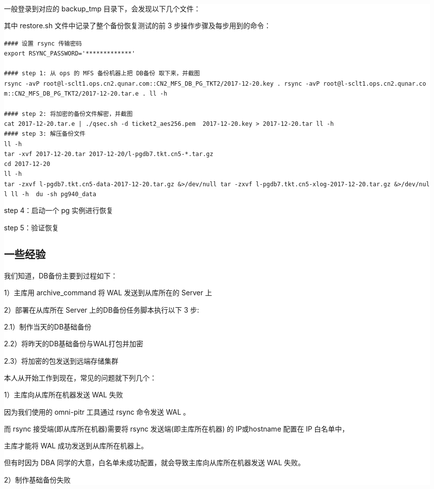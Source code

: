 

一般登录到对应的 backup_tmp 目录下，会发现以下几个文件：



其中 restore.sh 文件中记录了整个备份恢复测试的前 3 步操作步骤及每步用到的命令：

```shell
#### 设置 rsync 传输密码 
export RSYNC_PASSWORD='*************' 

#### step 1: 从 ops 的 MFS 备份机器上把 DB备份 取下来，并截图 
rsync -avP root@l-sclt1.ops.cn2.qunar.com::CN2_MFS_DB_PG_TKT2/2017-12-20.key . rsync -avP root@l-sclt1.ops.cn2.qunar.com::CN2_MFS_DB_PG_TKT2/2017-12-20.tar.e . ll -h  

#### step 2: 将加密的备份文件解密，并截图
cat 2017-12-20.tar.e | ./qsec.sh -d ticket2_aes256.pem  2017-12-20.key > 2017-12-20.tar ll -h 
#### step 3: 解压备份文件 
ll -h  
tar -xvf 2017-12-20.tar 2017-12-20/l-pgdb7.tkt.cn5-*.tar.gz  
cd 2017-12-20 
ll -h  
tar -zxvf l-pgdb7.tkt.cn5-data-2017-12-20.tar.gz &>/dev/null tar -zxvf l-pgdb7.tkt.cn5-xlog-2017-12-20.tar.gz &>/dev/null ll -h  du -sh pg940_data
```

step 4：启动一个 pg 实例进行恢复

step 5：验证恢复



## 一些经验

我们知道，DB备份主要到过程如下：

1）主库用 archive_command 将 WAL 发送到从库所在的 Server 上

2）部署在从库所在 Server 上的DB备份任务脚本执行以下 3 步:

2.1）制作当天的DB基础备份

2.2）将昨天的DB基础备份与WAL打包并加密

2.3）将加密的包发送到远端存储集群



本人从开始工作到现在，常见的问题就下列几个：

1）主库向从库所在机器发送 WAL 失败

因为我们使用的 omni-pitr 工具通过 rsync 命令发送 WAL 。

而 rsync 接受端(即从库所在机器)需要将 rsync 发送端(即主库所在机器) 的 IP或hostname 配置在 IP 白名单中，

主库才能将 WAL 成功发送到从库所在机器上。

但有时因为 DBA 同学的大意，白名单未成功配置，就会导致主库向从库所在机器发送 WAL 失败。

2）制作基础备份失败
